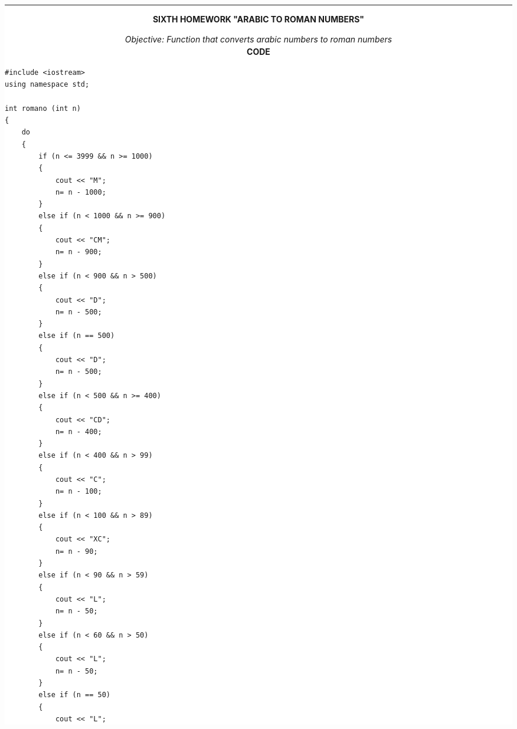 ___
<center>
<b> SIXTH HOMEWORK "ARABIC TO ROMAN NUMBERS" </b>  

*Objective: Function that converts arabic numbers to roman numbers*  
**CODE**

</center>

```
#include <iostream>
using namespace std;

int romano (int n)
{
    do
    {
        if (n <= 3999 && n >= 1000)
        {
            cout << "M";
            n= n - 1000;
        }
        else if (n < 1000 && n >= 900)
        {
            cout << "CM";
            n= n - 900;
        }
        else if (n < 900 && n > 500)
        {
            cout << "D";
            n= n - 500;
        }
        else if (n == 500)
        {
            cout << "D";
            n= n - 500;
        }
        else if (n < 500 && n >= 400)
        {
            cout << "CD";
            n= n - 400;
        }
        else if (n < 400 && n > 99)
        {
            cout << "C";
            n= n - 100;
        }
        else if (n < 100 && n > 89)
        {
            cout << "XC";
            n= n - 90;
        }
        else if (n < 90 && n > 59)
        {
            cout << "L";
            n= n - 50;
        }
        else if (n < 60 && n > 50)
        {
            cout << "L";
            n= n - 50;
        }
        else if (n == 50)
        {
            cout << "L";
```